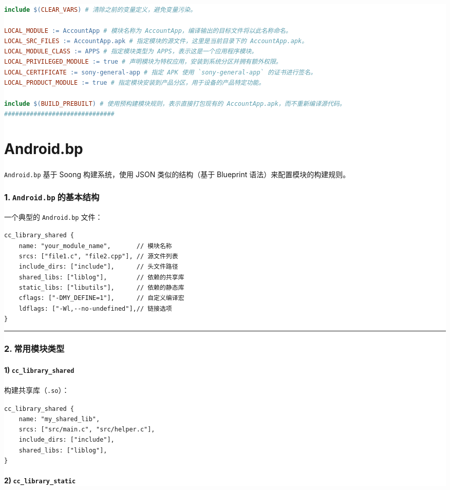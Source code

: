 ```makefile
include $(CLEAR_VARS) # 清除之前的变量定义，避免变量污染。

LOCAL_MODULE := AccountApp # 模块名称为 AccountApp，编译输出的目标文件将以此名称命名。
LOCAL_SRC_FILES := AccountApp.apk # 指定模块的源文件，这里是当前目录下的 AccountApp.apk。
LOCAL_MODULE_CLASS := APPS # 指定模块类型为 APPS，表示这是一个应用程序模块。
LOCAL_PRIVILEGED_MODULE := true # 声明模块为特权应用，安装到系统分区并拥有额外权限。
LOCAL_CERTIFICATE := sony-general-app # 指定 APK 使用 `sony-general-app` 的证书进行签名。
LOCAL_PRODUCT_MODULE := true # 指定模块安装到产品分区，用于设备的产品特定功能。

include $(BUILD_PREBUILT) # 使用预构建模块规则，表示直接打包现有的 AccountApp.apk，而不重新编译源代码。
##############################
```



# Android.bp

`Android.bp` 基于 Soong 构建系统，使用 JSON 类似的结构（基于 Blueprint 语法）来配置模块的构建规则。

### **1. `Android.bp` 的基本结构**

一个典型的 `Android.bp` 文件：

```bp
cc_library_shared {
    name: "your_module_name",       // 模块名称
    srcs: ["file1.c", "file2.cpp"], // 源文件列表
    include_dirs: ["include"],      // 头文件路径
    shared_libs: ["liblog"],        // 依赖的共享库
    static_libs: ["libutils"],      // 依赖的静态库
    cflags: ["-DMY_DEFINE=1"],      // 自定义编译宏
    ldflags: ["-Wl,--no-undefined"],// 链接选项
}
```

------

### **2. 常用模块类型**

#### **1) `cc_library_shared`**

构建共享库（`.so`）：

```
cc_library_shared {
    name: "my_shared_lib",
    srcs: ["src/main.c", "src/helper.c"],
    include_dirs: ["include"],
    shared_libs: ["liblog"],
}
```

#### **2) `cc_library_static`**
